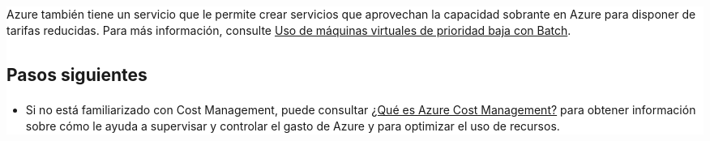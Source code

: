 Azure también tiene un servicio que le permite crear servicios que aprovechan la capacidad sobrante en Azure para disponer de tarifas reducidas. Para más información, consulte [Uso de máquinas virtuales de prioridad baja con Batch](../../batch/batch-low-pri-vms.md).

## <a name="next-steps"></a>Pasos siguientes
- Si no está familiarizado con Cost Management, puede consultar [¿Qué es Azure Cost Management?](../cost-management-billing-overview.md) para obtener información sobre cómo le ayuda a supervisar y controlar el gasto de Azure y para optimizar el uso de recursos.